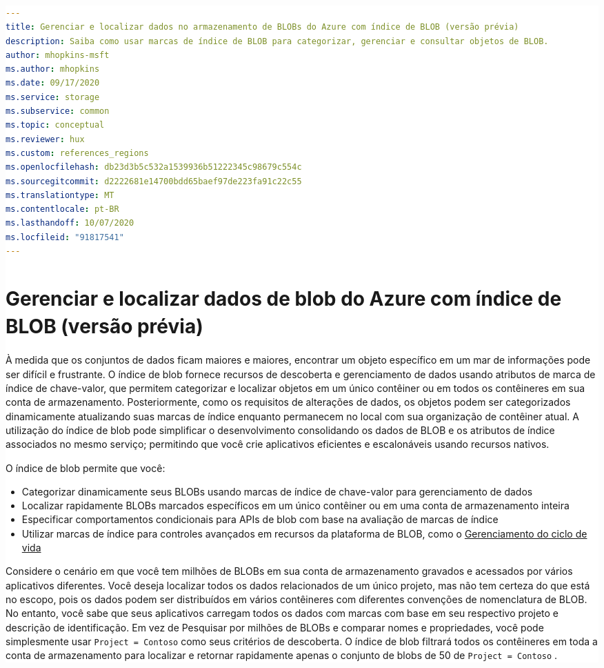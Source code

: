 ```yaml
---
title: Gerenciar e localizar dados no armazenamento de BLOBs do Azure com índice de BLOB (versão prévia)
description: Saiba como usar marcas de índice de BLOB para categorizar, gerenciar e consultar objetos de BLOB.
author: mhopkins-msft
ms.author: mhopkins
ms.date: 09/17/2020
ms.service: storage
ms.subservice: common
ms.topic: conceptual
ms.reviewer: hux
ms.custom: references_regions
ms.openlocfilehash: db23d3b5c532a1539936b51222345c98679c554c
ms.sourcegitcommit: d2222681e14700bdd65baef97de223fa91c22c55
ms.translationtype: MT
ms.contentlocale: pt-BR
ms.lasthandoff: 10/07/2020
ms.locfileid: "91817541"
---
```

# <a name="manage-and-find-azure-blob-data-with-blob-index-preview"></a>Gerenciar e localizar dados de blob do Azure com índice de BLOB (versão prévia)

À medida que os conjuntos de dados ficam maiores e maiores, encontrar um objeto específico em um mar de informações pode ser difícil e frustrante. O índice de blob fornece recursos de descoberta e gerenciamento de dados usando atributos de marca de índice de chave-valor, que permitem categorizar e localizar objetos em um único contêiner ou em todos os contêineres em sua conta de armazenamento. Posteriormente, como os requisitos de alterações de dados, os objetos podem ser categorizados dinamicamente atualizando suas marcas de índice enquanto permanecem no local com sua organização de contêiner atual. A utilização do índice de blob pode simplificar o desenvolvimento consolidando os dados de BLOB e os atributos de índice associados no mesmo serviço; permitindo que você crie aplicativos eficientes e escalonáveis usando recursos nativos.

O índice de blob permite que você:

- Categorizar dinamicamente seus BLOBs usando marcas de índice de chave-valor para gerenciamento de dados
- Localizar rapidamente BLOBs marcados específicos em um único contêiner ou em uma conta de armazenamento inteira
- Especificar comportamentos condicionais para APIs de blob com base na avaliação de marcas de índice
- Utilizar marcas de índice para controles avançados em recursos da plataforma de BLOB, como o [Gerenciamento do ciclo de vida](storage-lifecycle-management-concepts.md)

Considere o cenário em que você tem milhões de BLOBs em sua conta de armazenamento gravados e acessados por vários aplicativos diferentes. Você deseja localizar todos os dados relacionados de um único projeto, mas não tem certeza do que está no escopo, pois os dados podem ser distribuídos em vários contêineres com diferentes convenções de nomenclatura de BLOB. No entanto, você sabe que seus aplicativos carregam todos os dados com marcas com base em seu respectivo projeto e descrição de identificação. Em vez de Pesquisar por milhões de BLOBs e comparar nomes e propriedades, você pode simplesmente usar `Project = Contoso` como seus critérios de descoberta. O índice de blob filtrará todos os contêineres em toda a conta de armazenamento para localizar e retornar rapidamente apenas o conjunto de blobs de 50 de `Project = Contoso` .
